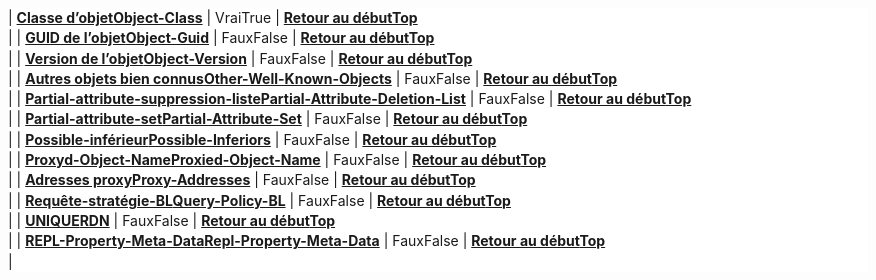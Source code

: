 | [<span data-ttu-id="99e06-327">**Classe d’objet**</span><span class="sxs-lookup"><span data-stu-id="99e06-327">**Object-Class**</span></span>](a-objectclass.md)                                       | <span data-ttu-id="99e06-328">Vrai</span><span class="sxs-lookup"><span data-stu-id="99e06-328">True</span></span>      | [<span data-ttu-id="99e06-329">**Retour au début**</span><span class="sxs-lookup"><span data-stu-id="99e06-329">**Top**</span></span>](c-top.md)<br/> |
| [<span data-ttu-id="99e06-330">**GUID de l’objet**</span><span class="sxs-lookup"><span data-stu-id="99e06-330">**Object-Guid**</span></span>](a-objectguid.md)                                         | <span data-ttu-id="99e06-331">Faux</span><span class="sxs-lookup"><span data-stu-id="99e06-331">False</span></span>     | [<span data-ttu-id="99e06-332">**Retour au début**</span><span class="sxs-lookup"><span data-stu-id="99e06-332">**Top**</span></span>](c-top.md)<br/> |
| [<span data-ttu-id="99e06-333">**Version de l’objet**</span><span class="sxs-lookup"><span data-stu-id="99e06-333">**Object-Version**</span></span>](a-objectversion.md)                                   | <span data-ttu-id="99e06-334">Faux</span><span class="sxs-lookup"><span data-stu-id="99e06-334">False</span></span>     | [<span data-ttu-id="99e06-335">**Retour au début**</span><span class="sxs-lookup"><span data-stu-id="99e06-335">**Top**</span></span>](c-top.md)<br/> |
| [<span data-ttu-id="99e06-336">**Autres objets bien connus**</span><span class="sxs-lookup"><span data-stu-id="99e06-336">**Other-Well-Known-Objects**</span></span>](a-otherwellknownobjects.md)                 | <span data-ttu-id="99e06-337">Faux</span><span class="sxs-lookup"><span data-stu-id="99e06-337">False</span></span>     | [<span data-ttu-id="99e06-338">**Retour au début**</span><span class="sxs-lookup"><span data-stu-id="99e06-338">**Top**</span></span>](c-top.md)<br/> |
| [<span data-ttu-id="99e06-339">**Partial-attribute-suppression-liste**</span><span class="sxs-lookup"><span data-stu-id="99e06-339">**Partial-Attribute-Deletion-List**</span></span>](a-partialattributedeletionlist.md)   | <span data-ttu-id="99e06-340">Faux</span><span class="sxs-lookup"><span data-stu-id="99e06-340">False</span></span>     | [<span data-ttu-id="99e06-341">**Retour au début**</span><span class="sxs-lookup"><span data-stu-id="99e06-341">**Top**</span></span>](c-top.md)<br/> |
| [<span data-ttu-id="99e06-342">**Partial-attribute-set**</span><span class="sxs-lookup"><span data-stu-id="99e06-342">**Partial-Attribute-Set**</span></span>](a-partialattributeset.md)                      | <span data-ttu-id="99e06-343">Faux</span><span class="sxs-lookup"><span data-stu-id="99e06-343">False</span></span>     | [<span data-ttu-id="99e06-344">**Retour au début**</span><span class="sxs-lookup"><span data-stu-id="99e06-344">**Top**</span></span>](c-top.md)<br/> |
| [<span data-ttu-id="99e06-345">**Possible-inférieur**</span><span class="sxs-lookup"><span data-stu-id="99e06-345">**Possible-Inferiors**</span></span>](a-possibleinferiors.md)                           | <span data-ttu-id="99e06-346">Faux</span><span class="sxs-lookup"><span data-stu-id="99e06-346">False</span></span>     | [<span data-ttu-id="99e06-347">**Retour au début**</span><span class="sxs-lookup"><span data-stu-id="99e06-347">**Top**</span></span>](c-top.md)<br/> |
| [<span data-ttu-id="99e06-348">**Proxyd-Object-Name**</span><span class="sxs-lookup"><span data-stu-id="99e06-348">**Proxied-Object-Name**</span></span>](a-proxiedobjectname.md)                          | <span data-ttu-id="99e06-349">Faux</span><span class="sxs-lookup"><span data-stu-id="99e06-349">False</span></span>     | [<span data-ttu-id="99e06-350">**Retour au début**</span><span class="sxs-lookup"><span data-stu-id="99e06-350">**Top**</span></span>](c-top.md)<br/> |
| [<span data-ttu-id="99e06-351">**Adresses proxy**</span><span class="sxs-lookup"><span data-stu-id="99e06-351">**Proxy-Addresses**</span></span>](a-proxyaddresses.md)                                 | <span data-ttu-id="99e06-352">Faux</span><span class="sxs-lookup"><span data-stu-id="99e06-352">False</span></span>     | [<span data-ttu-id="99e06-353">**Retour au début**</span><span class="sxs-lookup"><span data-stu-id="99e06-353">**Top**</span></span>](c-top.md)<br/> |
| [<span data-ttu-id="99e06-354">**Requête-stratégie-BL**</span><span class="sxs-lookup"><span data-stu-id="99e06-354">**Query-Policy-BL**</span></span>](a-querypolicybl.md)                                  | <span data-ttu-id="99e06-355">Faux</span><span class="sxs-lookup"><span data-stu-id="99e06-355">False</span></span>     | [<span data-ttu-id="99e06-356">**Retour au début**</span><span class="sxs-lookup"><span data-stu-id="99e06-356">**Top**</span></span>](c-top.md)<br/> |
| [<span data-ttu-id="99e06-357">**UNIQUE**</span><span class="sxs-lookup"><span data-stu-id="99e06-357">**RDN**</span></span>](a-name.md)                                                       | <span data-ttu-id="99e06-358">Faux</span><span class="sxs-lookup"><span data-stu-id="99e06-358">False</span></span>     | [<span data-ttu-id="99e06-359">**Retour au début**</span><span class="sxs-lookup"><span data-stu-id="99e06-359">**Top**</span></span>](c-top.md)<br/> |
| [<span data-ttu-id="99e06-360">**REPL-Property-Meta-Data**</span><span class="sxs-lookup"><span data-stu-id="99e06-360">**Repl-Property-Meta-Data**</span></span>](a-replpropertymetadata.md)                   | <span data-ttu-id="99e06-361">Faux</span><span class="sxs-lookup"><span data-stu-id="99e06-361">False</span></span>     | [<span data-ttu-id="99e06-362">**Retour au début**</span><span class="sxs-lookup"><span data-stu-id="99e06-362">**Top**</span></span>](c-top.md)<br/> |